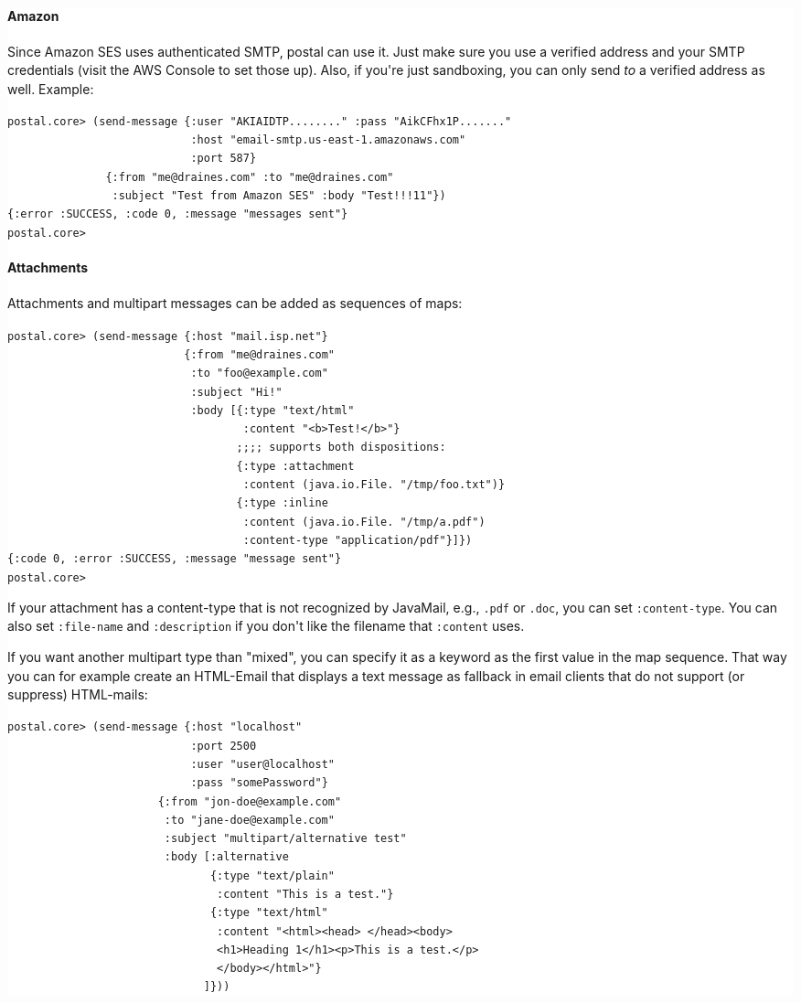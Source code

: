 #### Amazon

Since Amazon SES uses authenticated SMTP, postal can use it.  Just
make sure you use a verified address and your SMTP credentials (visit
the AWS Console to set those up).  Also, if you're just sandboxing,
you can only send *to* a verified address as well.  Example:

    postal.core> (send-message {:user "AKIAIDTP........" :pass "AikCFhx1P......."
                                :host "email-smtp.us-east-1.amazonaws.com"
                                :port 587}
                   {:from "me@draines.com" :to "me@draines.com"
                    :subject "Test from Amazon SES" :body "Test!!!11"})
    {:error :SUCCESS, :code 0, :message "messages sent"}
    postal.core>

#### Attachments

Attachments and multipart messages can be added as sequences of maps:

    postal.core> (send-message {:host "mail.isp.net"}
                               {:from "me@draines.com"
                                :to "foo@example.com"
                                :subject "Hi!"
                                :body [{:type "text/html"
                                        :content "<b>Test!</b>"}
                                       ;;;; supports both dispositions:
                                       {:type :attachment
                                        :content (java.io.File. "/tmp/foo.txt")}
                                       {:type :inline
                                        :content (java.io.File. "/tmp/a.pdf")
                                        :content-type "application/pdf"}]})
    {:code 0, :error :SUCCESS, :message "message sent"}
    postal.core>

If your attachment has a content-type that is not recognized by
JavaMail, e.g., `.pdf` or `.doc`, you can set `:content-type`.  You
can also set `:file-name` and `:description` if you don't like the
filename that `:content` uses.

If you want another multipart type than "mixed", you can specify it as a keyword
as the first value in the map sequence. That way you can for example create an
HTML-Email that displays a text message as fallback in email clients that do not
support (or suppress) HTML-mails:

    postal.core> (send-message {:host "localhost"
                                :port 2500
                                :user "user@localhost"
                                :pass "somePassword"}
                           {:from "jon-doe@example.com"
                            :to "jane-doe@example.com"
                            :subject "multipart/alternative test"
                            :body [:alternative
                                   {:type "text/plain"
                                    :content "This is a test."}
                                   {:type "text/html"
                                    :content "<html><head> </head><body>
                                    <h1>Heading 1</h1><p>This is a test.</p>
                                    </body></html>"}
                                  ]}))
